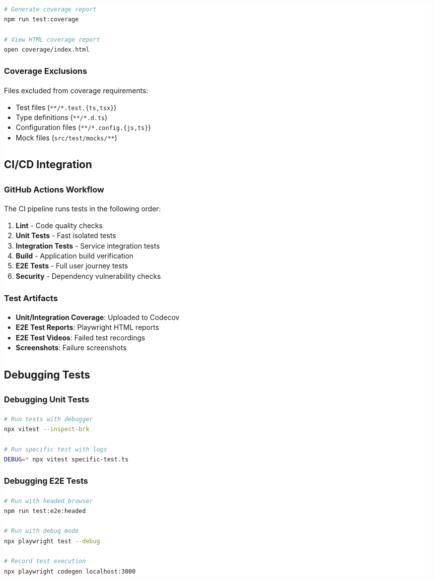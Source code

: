 ```bash
# Generate coverage report
npm run test:coverage

# View HTML coverage report
open coverage/index.html
```

### Coverage Exclusions

Files excluded from coverage requirements:
- Test files (`**/*.test.{ts,tsx}`)
- Type definitions (`**/*.d.ts`)
- Configuration files (`**/*.config.{js,ts}`)
- Mock files (`src/test/mocks/**`)

## CI/CD Integration

### GitHub Actions Workflow

The CI pipeline runs tests in the following order:

1. **Lint** - Code quality checks
2. **Unit Tests** - Fast isolated tests
3. **Integration Tests** - Service integration tests
4. **Build** - Application build verification
5. **E2E Tests** - Full user journey tests
6. **Security** - Dependency vulnerability checks

### Test Artifacts

- **Unit/Integration Coverage**: Uploaded to Codecov
- **E2E Test Reports**: Playwright HTML reports
- **E2E Test Videos**: Failed test recordings
- **Screenshots**: Failure screenshots

## Debugging Tests

### Debugging Unit Tests

```bash
# Run tests with debugger
npx vitest --inspect-brk

# Run specific test with logs
DEBUG=* npx vitest specific-test.ts
```

### Debugging E2E Tests

```bash
# Run with headed browser
npm run test:e2e:headed

# Run with debug mode
npx playwright test --debug

# Record test execution
npx playwright codegen localhost:3000
```
